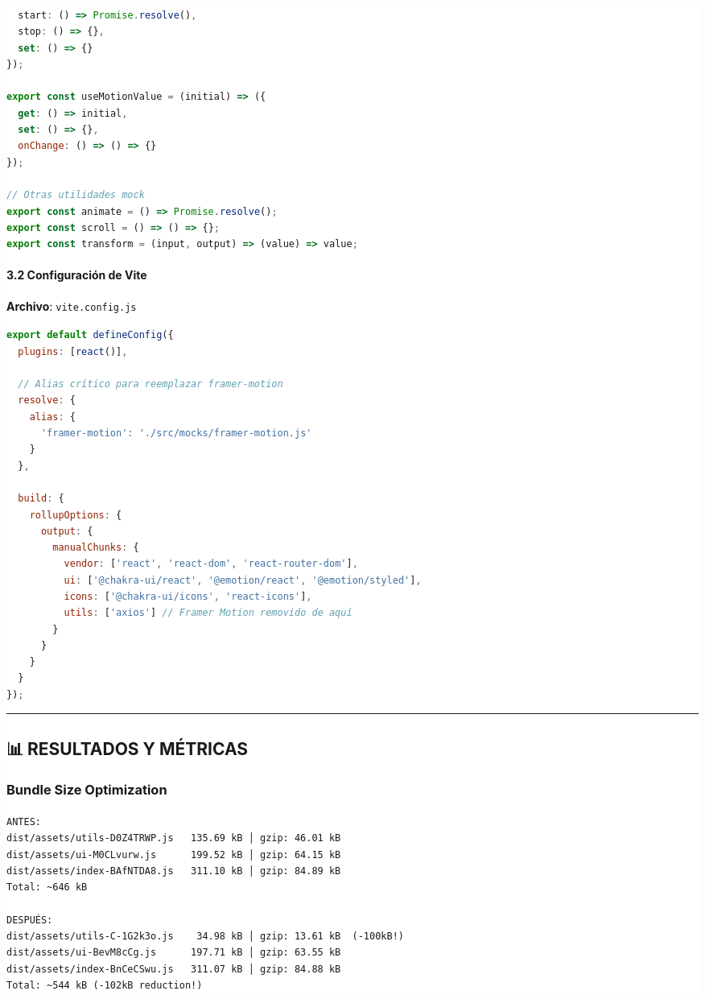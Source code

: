 ```jsx
  start: () => Promise.resolve(),
  stop: () => {},
  set: () => {}
});

export const useMotionValue = (initial) => ({
  get: () => initial,
  set: () => {},
  onChange: () => () => {}
});

// Otras utilidades mock
export const animate = () => Promise.resolve();
export const scroll = () => () => {};
export const transform = (input, output) => (value) => value;
```

#### 3.2 Configuración de Vite
**Archivo**: `vite.config.js`

```jsx
export default defineConfig({
  plugins: [react()],
  
  // Alias crítico para reemplazar framer-motion
  resolve: {
    alias: {
      'framer-motion': './src/mocks/framer-motion.js'
    }
  },
  
  build: {
    rollupOptions: {
      output: {
        manualChunks: {
          vendor: ['react', 'react-dom', 'react-router-dom'],
          ui: ['@chakra-ui/react', '@emotion/react', '@emotion/styled'],
          icons: ['@chakra-ui/icons', 'react-icons'],
          utils: ['axios'] // Framer Motion removido de aquí
        }
      }
    }
  }
});
```

---

## 📊 **RESULTADOS Y MÉTRICAS**

### Bundle Size Optimization
```
ANTES:
dist/assets/utils-D0Z4TRWP.js   135.69 kB │ gzip: 46.01 kB
dist/assets/ui-M0CLvurw.js      199.52 kB │ gzip: 64.15 kB
dist/assets/index-BAfNTDA8.js   311.10 kB │ gzip: 84.89 kB
Total: ~646 kB

DESPUÉS:
dist/assets/utils-C-1G2k3o.js    34.98 kB │ gzip: 13.61 kB  (-100kB!)
dist/assets/ui-BevM8cCg.js      197.71 kB │ gzip: 63.55 kB
dist/assets/index-BnCeCSwu.js   311.07 kB │ gzip: 84.88 kB
Total: ~544 kB (-102kB reduction!)
```